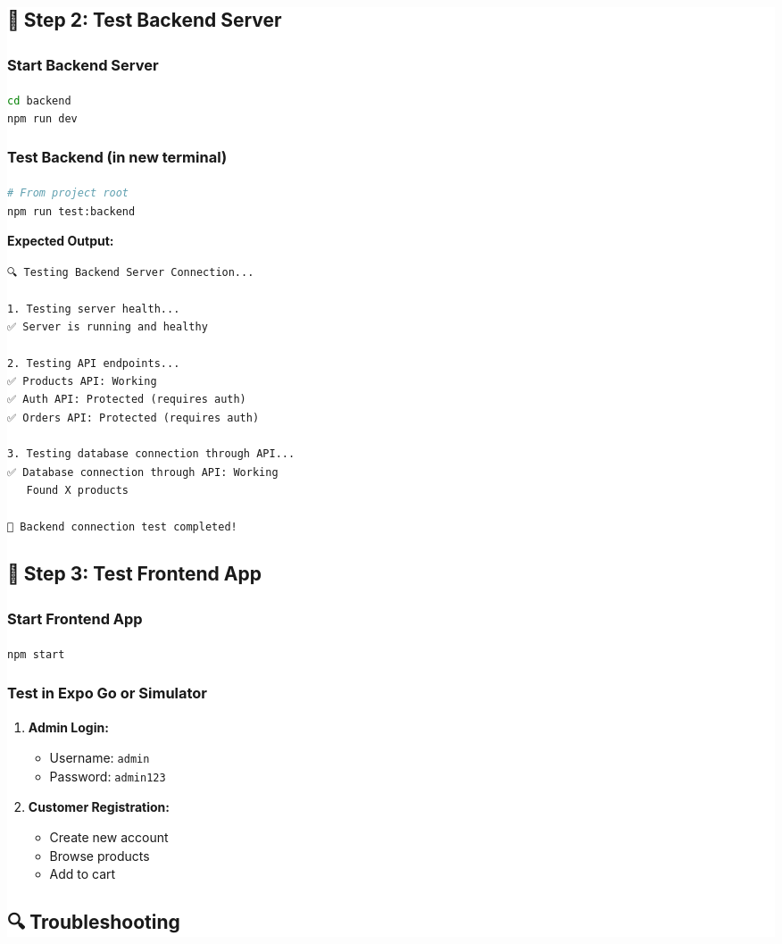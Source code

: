 ## 🔧 Step 2: Test Backend Server

### Start Backend Server
```bash
cd backend
npm run dev
```

### Test Backend (in new terminal)
```bash
# From project root
npm run test:backend
```

**Expected Output:**
```
🔍 Testing Backend Server Connection...

1. Testing server health...
✅ Server is running and healthy

2. Testing API endpoints...
✅ Products API: Working
✅ Auth API: Protected (requires auth)
✅ Orders API: Protected (requires auth)

3. Testing database connection through API...
✅ Database connection through API: Working
   Found X products

🎉 Backend connection test completed!
```

## 📱 Step 3: Test Frontend App

### Start Frontend App
```bash
npm start
```

### Test in Expo Go or Simulator
1. **Admin Login:**
   - Username: `admin`
   - Password: `admin123`

2. **Customer Registration:**
   - Create new account
   - Browse products
   - Add to cart

## 🔍 Troubleshooting
